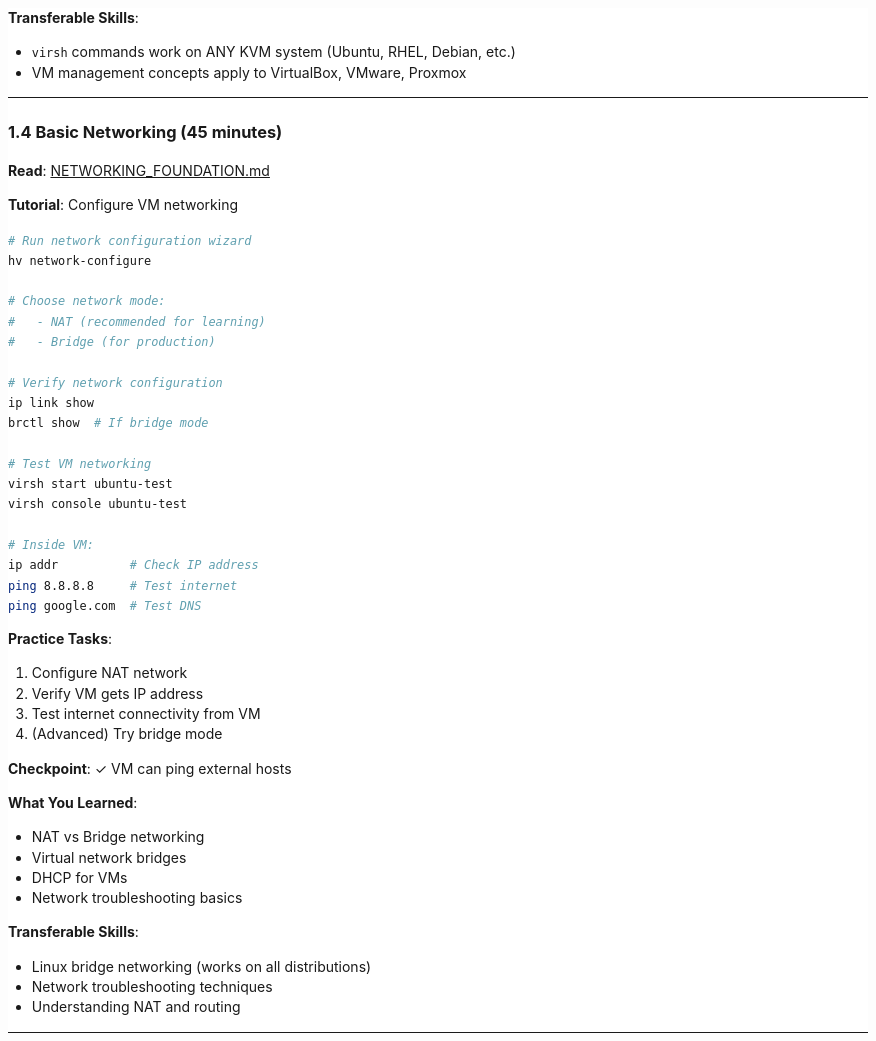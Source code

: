 **Transferable Skills**:
- `virsh` commands work on ANY KVM system (Ubuntu, RHEL, Debian, etc.)
- VM management concepts apply to VirtualBox, VMware, Proxmox

---

### 1.4 Basic Networking (45 minutes)

**Read**: [NETWORKING_FOUNDATION.md](dev/NETWORKING_FOUNDATION.md)

**Tutorial**: Configure VM networking

```bash
# Run network configuration wizard
hv network-configure

# Choose network mode:
#   - NAT (recommended for learning)
#   - Bridge (for production)

# Verify network configuration
ip link show
brctl show  # If bridge mode

# Test VM networking
virsh start ubuntu-test
virsh console ubuntu-test

# Inside VM:
ip addr          # Check IP address
ping 8.8.8.8     # Test internet
ping google.com  # Test DNS
```

**Practice Tasks**:
1. Configure NAT network
2. Verify VM gets IP address
3. Test internet connectivity from VM
4. (Advanced) Try bridge mode

**Checkpoint**: ✓ VM can ping external hosts

**What You Learned**:
- NAT vs Bridge networking
- Virtual network bridges
- DHCP for VMs
- Network troubleshooting basics

**Transferable Skills**:
- Linux bridge networking (works on all distributions)
- Network troubleshooting techniques
- Understanding NAT and routing

---
